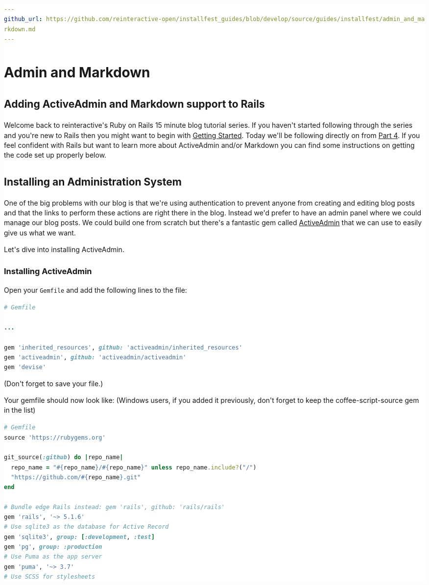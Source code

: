 ```yaml
---
github_url: https://github.com/reinteractive-open/installfest_guides/blob/develop/source/guides/installfest/admin_and_markdown.md
---
```


# Admin and Markdown

## Adding ActiveAdmin and Markdown support to Rails

Welcome back to reinteractive's Ruby on Rails 15 minute blog tutorial series.
If you haven't started following through the series and you're new to Rails then you might want to begin with [Getting Started](/guides/installfest/getting_started). Today we'll be following directly on from [Part 4](/guides/installfest/finishing_a_basic_blog). If you feel confident with Rails but want to learn more about ActiveAdmin and/or Markdown you can find some instructions on getting the code set up properly below.

## Installing an Administration System

One of the big problems with our blog is that we're using authentication to prevent anyone from creating and editing blog posts and that the links to perform these actions are right there in the blog. Instead we'd prefer to have an admin panel where we could manage our blog posts. We could build one from scratch but there's a fantastic gem called [ActiveAdmin](https://github.com/activeadmin/activeadmin) that we can use to easily give us what we want.

Let's dive into installing ActiveAdmin.

### Installing ActiveAdmin

Open your `Gemfile` and add the following lines to the file:

```ruby
# Gemfile

...

gem 'inherited_resources', github: 'activeadmin/inherited_resources'
gem 'activeadmin', github: 'activeadmin/activeadmin'
gem 'devise'
```

(Don't forget to save your file.)

Your gemfile should now look like:
(Windows users, if you added it previously, don't forget to keep the coffee-script-source gem in the list)

```ruby
# Gemfile
source 'https://rubygems.org'

git_source(:github) do |repo_name|
  repo_name = "#{repo_name}/#{repo_name}" unless repo_name.include?("/")
  "https://github.com/#{repo_name}.git"
end

# Bundle edge Rails instead: gem 'rails', github: 'rails/rails'
gem 'rails', '~> 5.1.6'
# Use sqlite3 as the database for Active Record
gem 'sqlite3', group: [:development, :test]
gem 'pg', group: :production
# Use Puma as the app server
gem 'puma', '~> 3.7'
# Use SCSS for stylesheets
```